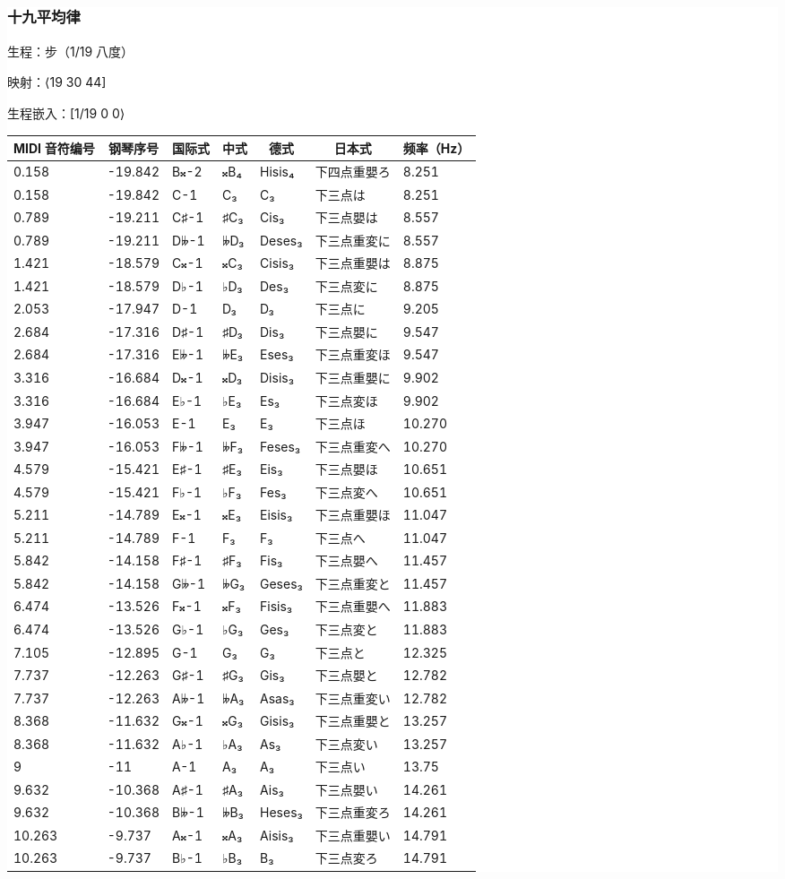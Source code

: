 ### 十九平均律
生程：步（1/19 八度）

映射：⟨19 30 44\]

生程嵌入：\[1/19 0 0⟩

|MIDI 音符编号|钢琴序号|国际式|中式|德式|日本式|频率（Hz）|
|-|-|-|-|-|-|-|
|0.158|-19.842|B𝄪-2|𝄪B₄|Hisis₄|下四点重嬰ろ|8.251|
|0.158|-19.842|C-1|C₃|C₃|下三点は|8.251|
|0.789|-19.211|C♯-1|♯C₃|Cis₃|下三点嬰は|8.557|
|0.789|-19.211|D𝄫-1|𝄫D₃|Deses₃|下三点重変に|8.557|
|1.421|-18.579|C𝄪-1|𝄪C₃|Cisis₃|下三点重嬰は|8.875|
|1.421|-18.579|D♭-1|♭D₃|Des₃|下三点変に|8.875|
|2.053|-17.947|D-1|D₃|D₃|下三点に|9.205|
|2.684|-17.316|D♯-1|♯D₃|Dis₃|下三点嬰に|9.547|
|2.684|-17.316|E𝄫-1|𝄫E₃|Eses₃|下三点重変ほ|9.547|
|3.316|-16.684|D𝄪-1|𝄪D₃|Disis₃|下三点重嬰に|9.902|
|3.316|-16.684|E♭-1|♭E₃|Es₃|下三点変ほ|9.902|
|3.947|-16.053|E-1|E₃|E₃|下三点ほ|10.270|
|3.947|-16.053|F𝄫-1|𝄫F₃|Feses₃|下三点重変へ|10.270|
|4.579|-15.421|E♯-1|♯E₃|Eis₃|下三点嬰ほ|10.651|
|4.579|-15.421|F♭-1|♭F₃|Fes₃|下三点変へ|10.651|
|5.211|-14.789|E𝄪-1|𝄪E₃|Eisis₃|下三点重嬰ほ|11.047|
|5.211|-14.789|F-1|F₃|F₃|下三点へ|11.047|
|5.842|-14.158|F♯-1|♯F₃|Fis₃|下三点嬰へ|11.457|
|5.842|-14.158|G𝄫-1|𝄫G₃|Geses₃|下三点重変と|11.457|
|6.474|-13.526|F𝄪-1|𝄪F₃|Fisis₃|下三点重嬰へ|11.883|
|6.474|-13.526|G♭-1|♭G₃|Ges₃|下三点変と|11.883|
|7.105|-12.895|G-1|G₃|G₃|下三点と|12.325|
|7.737|-12.263|G♯-1|♯G₃|Gis₃|下三点嬰と|12.782|
|7.737|-12.263|A𝄫-1|𝄫A₃|Asas₃|下三点重変い|12.782|
|8.368|-11.632|G𝄪-1|𝄪G₃|Gisis₃|下三点重嬰と|13.257|
|8.368|-11.632|A♭-1|♭A₃|As₃|下三点変い|13.257|
|9|-11|A-1|A₃|A₃|下三点い|13.75|
|9.632|-10.368|A♯-1|♯A₃|Ais₃|下三点嬰い|14.261|
|9.632|-10.368|B𝄫-1|𝄫B₃|Heses₃|下三点重変ろ|14.261|
|10.263|-9.737|A𝄪-1|𝄪A₃|Aisis₃|下三点重嬰い|14.791|
|10.263|-9.737|B♭-1|♭B₃|B₃|下三点変ろ|14.791|